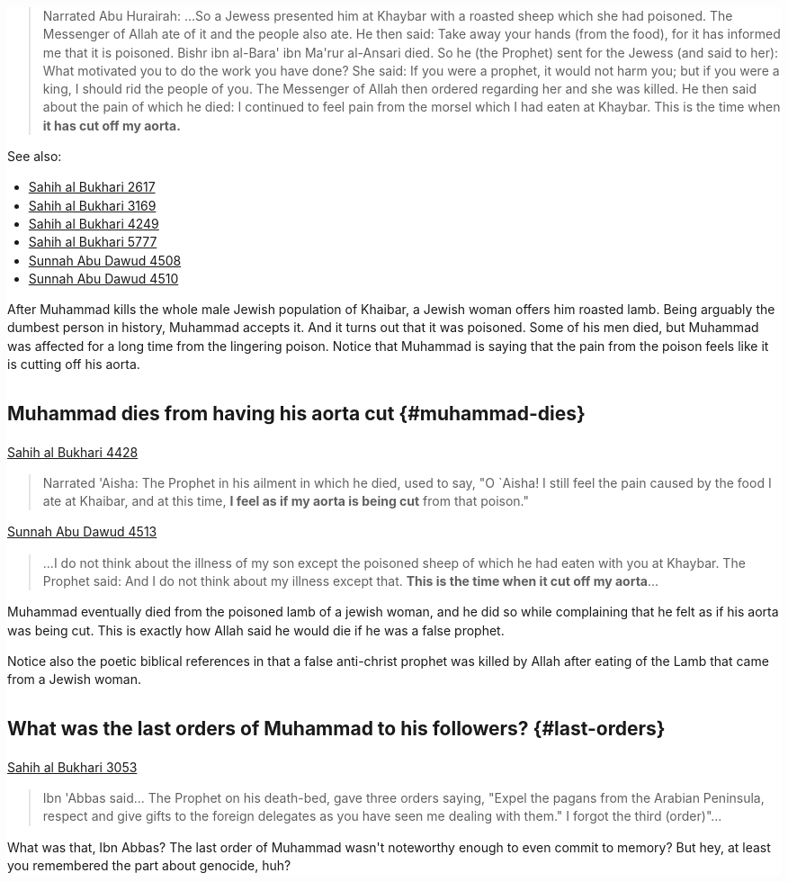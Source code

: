 > Narrated Abu Hurairah: ...So a Jewess presented him at Khaybar with a roasted sheep which she had poisoned. The Messenger of Allah  ate of it and the people also ate. He then said: Take away your hands (from the food), for it has informed me that it is poisoned. Bishr ibn al-Bara' ibn Ma'rur al-Ansari died. So he (the Prophet) sent for the Jewess (and said to her): What motivated you to do the work you have done? She said: If you were a prophet, it would not harm you; but if you were a king, I should rid the people of you. The Messenger of Allah  then ordered regarding her and she was killed. He then said about the pain of which he died: I continued to feel pain from the morsel which I had eaten at Khaybar. This is the time when **it has cut off my aorta.** 

See also:

- [Sahih al Bukhari 2617](https://sunnah.com/bukhari:2617)
- [Sahih al Bukhari 3169](https://sunnah.com/bukhari:3169)
- [Sahih al Bukhari 4249](https://sunnah.com/bukhari:4249)
- [Sahih al Bukhari 5777](https://sunnah.com/bukhari:5777)
- [Sunnah Abu Dawud 4508](https://sunnah.com/abudawud:4508)
- [Sunnah Abu Dawud 4510](https://sunnah.com/abudawud:4510)

After Muhammad kills the whole male Jewish population of Khaibar, a Jewish woman offers him roasted lamb. Being arguably the dumbest person in history, Muhammad accepts it. And it turns out that it was poisoned. Some of his men died, but Muhammad was affected for a long time from the lingering poison. Notice that Muhammad is saying that the pain from the poison feels like it is cutting off his aorta.

## Muhammad dies from having his aorta cut {#muhammad-dies}

[Sahih al Bukhari 4428](https://sunnah.com/bukhari:4428)
  
> Narrated 'Aisha: The Prophet  in his ailment in which he died, used to say, "O `Aisha! I still feel the pain caused by the food I ate at Khaibar, and at this time, **I feel as if my aorta is being cut** from that poison."

[Sunnah Abu Dawud 4513](https://sunnah.com/abudawud:4513)

> ...I do not think about the illness of my son except the poisoned sheep of which he had eaten with you at Khaybar. The Prophet  said: And I do not think about my illness except that. **This is the time when it cut off my aorta**...

Muhammad eventually died from the poisoned lamb of a jewish woman, and he did so while complaining that he felt as if his aorta was being cut. This is exactly how Allah said he would die if he was a false prophet.

Notice also the poetic biblical references in that a false anti-christ prophet was killed by Allah after eating of the Lamb that came from a Jewish woman.

## What was the last orders of Muhammad to his followers? {#last-orders}

[Sahih al Bukhari 3053](https://sunnah.com/bukhari:3053)

> Ibn 'Abbas said... The Prophet on his death-bed, gave three orders saying, "Expel the pagans from the Arabian Peninsula, respect and give gifts to the foreign delegates as you have seen me dealing with them." I forgot the third (order)"...

What was that, Ibn Abbas? The last order of Muhammad wasn't noteworthy enough to even commit to memory? But hey, at least you remembered the part about genocide, huh?
